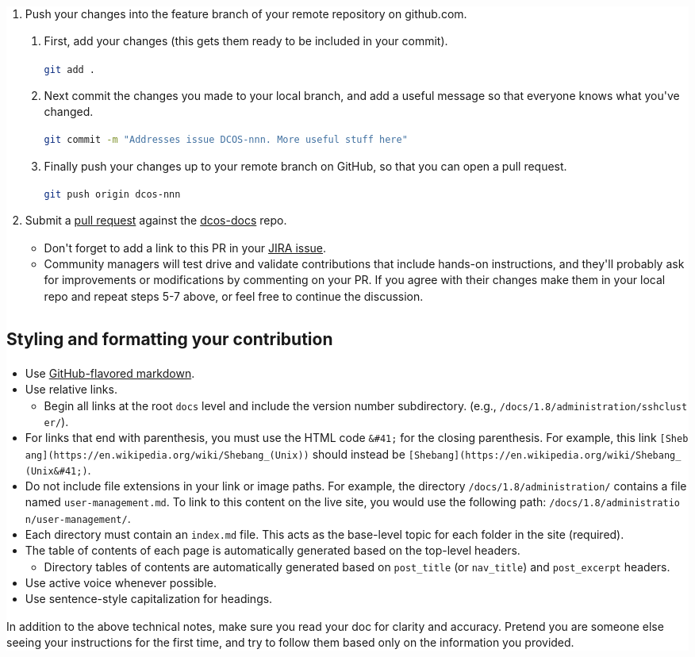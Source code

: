1.  Push your changes into the feature branch of your remote repository on github.com.

    1. First, add your changes (this gets them ready to be included in your commit).

       ```bash
       git add .
       ```

    1. Next commit the changes you made to your local branch, and add a useful message so that everyone knows what you've changed.

       ```bash
       git commit -m "Addresses issue DCOS-nnn. More useful stuff here"
       ```

    1. Finally push your changes up to your remote branch on GitHub, so that you can open a pull request.

       ```bash
       git push origin dcos-nnn
       ```

1.  Submit a [pull request](https://help.github.com/articles/using-pull-requests/) against the [dcos-docs](https://github.com/dcos/dcos-docs) repo.

    - Don't forget to add a link to this PR in your [JIRA issue](https://jira.mesosphere.com/).
    - Community managers will test drive and validate contributions that include hands-on instructions, and they'll probably ask for improvements or modifications by commenting on your PR. If you agree with their changes make them in your local repo and repeat steps 5-7 above, or feel free to continue the discussion.

## <a name="styling"></a>Styling and formatting your contribution

- Use [GitHub-flavored markdown](https://help.github.com/enterprise/11.10.340/user/articles/github-flavored-markdown/).
- Use relative links.
  - Begin all links at the root `docs` level and include the version number subdirectory. (e.g., `/docs/1.8/administration/sshcluster/`).
- For links that end with parenthesis, you must use the HTML code `&#41;` for the closing parenthesis. For example, this link `[Shebang](https://en.wikipedia.org/wiki/Shebang_(Unix))` should instead be `[Shebang](https://en.wikipedia.org/wiki/Shebang_(Unix&#41;)`.
- Do not include file extensions in your link or image paths. For example, the directory `/docs/1.8/administration/` contains a file named `user-management.md`. To link to this content on the live site, you would use the following path: `/docs/1.8/administration/user-management/`.
- Each directory must contain an `index.md` file. This acts as the base-level topic for each folder in the site (required).
- The table of contents of each page is automatically generated based on the top-level headers.
  - Directory tables of contents are automatically generated based on `post_title` (or `nav_title`) and `post_excerpt` headers.
- Use active voice whenever possible.
- Use sentence-style capitalization for headings.

In addition to the above technical notes, make sure you read your doc for clarity and accuracy. Pretend you are someone else seeing your instructions for the first time, and try to follow them based only on the information you provided.
